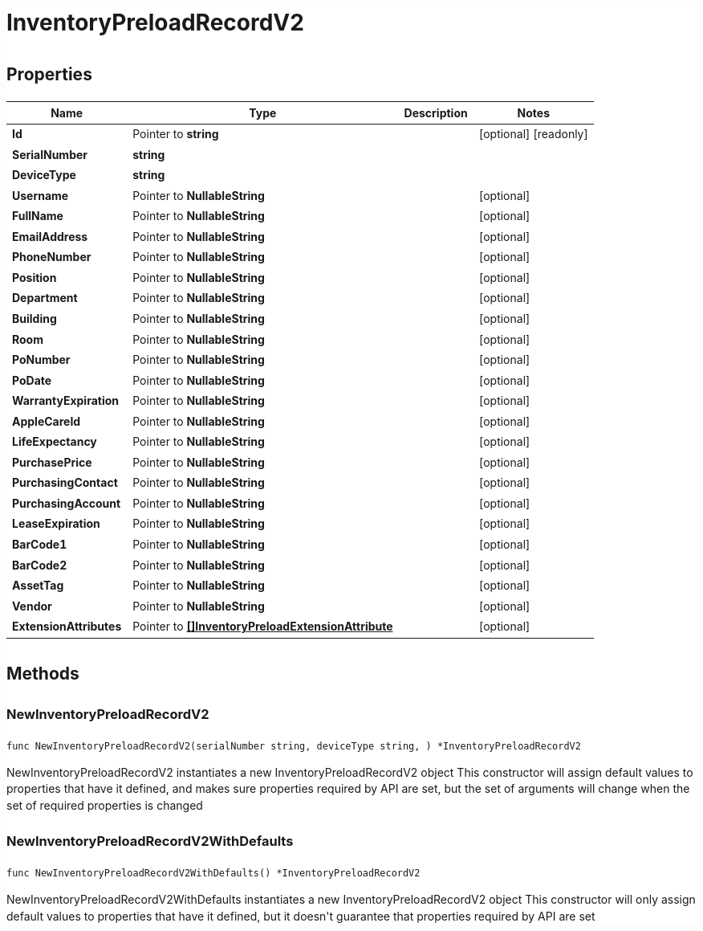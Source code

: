 # InventoryPreloadRecordV2

## Properties

Name | Type | Description | Notes
------------ | ------------- | ------------- | -------------
**Id** | Pointer to **string** |  | [optional] [readonly] 
**SerialNumber** | **string** |  | 
**DeviceType** | **string** |  | 
**Username** | Pointer to **NullableString** |  | [optional] 
**FullName** | Pointer to **NullableString** |  | [optional] 
**EmailAddress** | Pointer to **NullableString** |  | [optional] 
**PhoneNumber** | Pointer to **NullableString** |  | [optional] 
**Position** | Pointer to **NullableString** |  | [optional] 
**Department** | Pointer to **NullableString** |  | [optional] 
**Building** | Pointer to **NullableString** |  | [optional] 
**Room** | Pointer to **NullableString** |  | [optional] 
**PoNumber** | Pointer to **NullableString** |  | [optional] 
**PoDate** | Pointer to **NullableString** |  | [optional] 
**WarrantyExpiration** | Pointer to **NullableString** |  | [optional] 
**AppleCareId** | Pointer to **NullableString** |  | [optional] 
**LifeExpectancy** | Pointer to **NullableString** |  | [optional] 
**PurchasePrice** | Pointer to **NullableString** |  | [optional] 
**PurchasingContact** | Pointer to **NullableString** |  | [optional] 
**PurchasingAccount** | Pointer to **NullableString** |  | [optional] 
**LeaseExpiration** | Pointer to **NullableString** |  | [optional] 
**BarCode1** | Pointer to **NullableString** |  | [optional] 
**BarCode2** | Pointer to **NullableString** |  | [optional] 
**AssetTag** | Pointer to **NullableString** |  | [optional] 
**Vendor** | Pointer to **NullableString** |  | [optional] 
**ExtensionAttributes** | Pointer to [**[]InventoryPreloadExtensionAttribute**](InventoryPreloadExtensionAttribute.md) |  | [optional] 

## Methods

### NewInventoryPreloadRecordV2

`func NewInventoryPreloadRecordV2(serialNumber string, deviceType string, ) *InventoryPreloadRecordV2`

NewInventoryPreloadRecordV2 instantiates a new InventoryPreloadRecordV2 object
This constructor will assign default values to properties that have it defined,
and makes sure properties required by API are set, but the set of arguments
will change when the set of required properties is changed

### NewInventoryPreloadRecordV2WithDefaults

`func NewInventoryPreloadRecordV2WithDefaults() *InventoryPreloadRecordV2`

NewInventoryPreloadRecordV2WithDefaults instantiates a new InventoryPreloadRecordV2 object
This constructor will only assign default values to properties that have it defined,
but it doesn't guarantee that properties required by API are set
